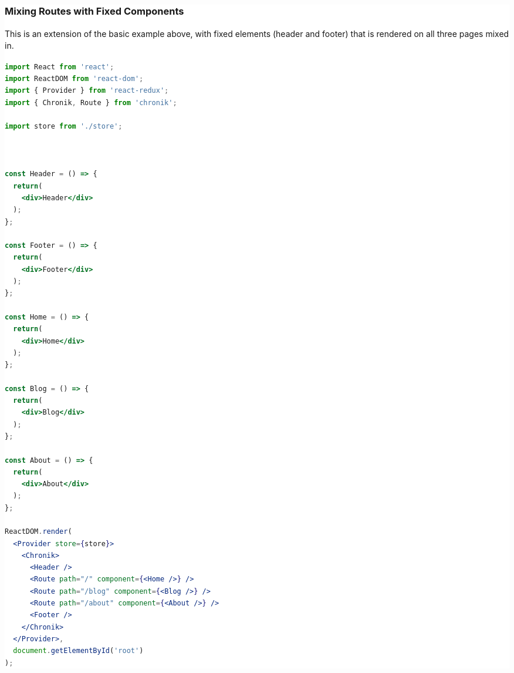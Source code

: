 ### Mixing Routes with Fixed Components

This is an extension of the basic example above, with fixed elements (header and footer) that is rendered on all three pages mixed in.

```jsx
import React from 'react';
import ReactDOM from 'react-dom';
import { Provider } from 'react-redux';
import { Chronik, Route } from 'chronik';

import store from './store';



const Header = () => {
  return(
    <div>Header</div>
  );
};

const Footer = () => {
  return(
    <div>Footer</div>
  );
};

const Home = () => {
  return(
    <div>Home</div>
  );
};

const Blog = () => {
  return(
    <div>Blog</div>
  );
};

const About = () => {
  return(
    <div>About</div>
  );
};

ReactDOM.render(
  <Provider store={store}>
    <Chronik>
      <Header />
      <Route path="/" component={<Home />} />
      <Route path="/blog" component={<Blog />} />
      <Route path="/about" component={<About />} />
      <Footer />
    </Chronik>
  </Provider>,
  document.getElementById('root')
);
```
